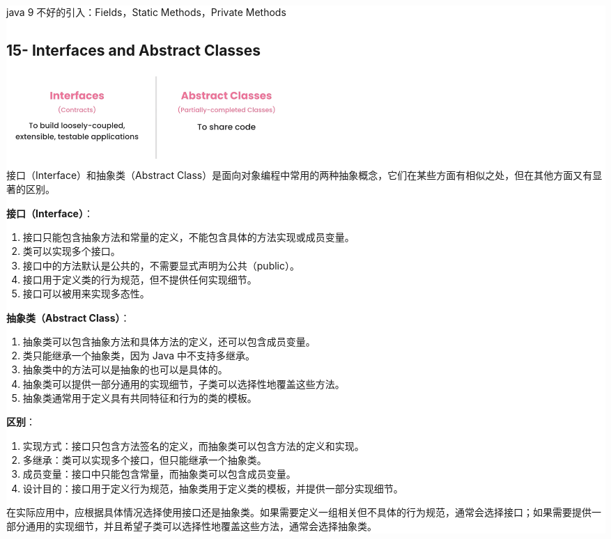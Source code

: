 java 9 不好的引入：Fields，Static Methods，Private Methods

## 15- Interfaces and Abstract Classes

<img decoding="async" src="Interfaces-15- Interfaces and Abstract Classes.png" width="400px" style="display:block;">

接口（Interface）和抽象类（Abstract Class）是面向对象编程中常用的两种抽象概念，它们在某些方面有相似之处，但在其他方面又有显著的区别。

**接口（Interface）**：

1. 接口只能包含抽象方法和常量的定义，不能包含具体的方法实现或成员变量。
2. 类可以实现多个接口。
3. 接口中的方法默认是公共的，不需要显式声明为公共（public）。
4. 接口用于定义类的行为规范，但不提供任何实现细节。
5. 接口可以被用来实现多态性。

**抽象类（Abstract Class）**：

1. 抽象类可以包含抽象方法和具体方法的定义，还可以包含成员变量。
2. 类只能继承一个抽象类，因为 Java 中不支持多继承。
3. 抽象类中的方法可以是抽象的也可以是具体的。
4. 抽象类可以提供一部分通用的实现细节，子类可以选择性地覆盖这些方法。
5. 抽象类通常用于定义具有共同特征和行为的类的模板。

**区别**：

1. 实现方式：接口只包含方法签名的定义，而抽象类可以包含方法的定义和实现。
2. 多继承：类可以实现多个接口，但只能继承一个抽象类。
3. 成员变量：接口中只能包含常量，而抽象类可以包含成员变量。
4. 设计目的：接口用于定义行为规范，抽象类用于定义类的模板，并提供一部分实现细节。

在实际应用中，应根据具体情况选择使用接口还是抽象类。如果需要定义一组相关但不具体的行为规范，通常会选择接口；如果需要提供一部分通用的实现细节，并且希望子类可以选择性地覆盖这些方法，通常会选择抽象类。
